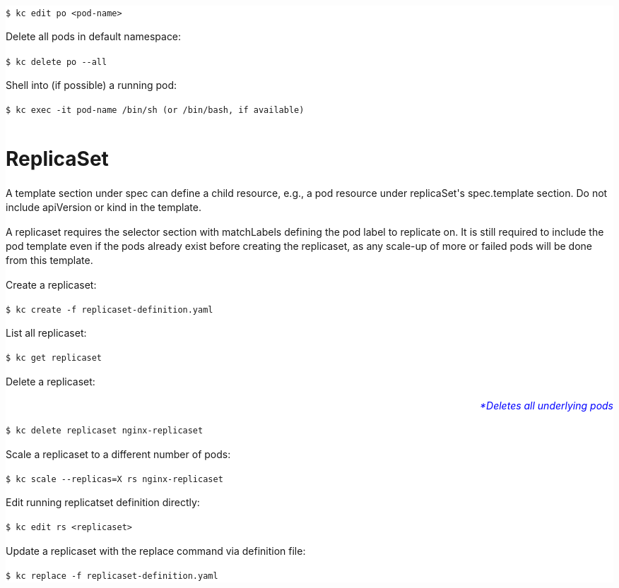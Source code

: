 ```shell
$ kc edit po <pod-name>
```

Delete all pods in default namespace:

```shell
$ kc delete po --all
```

Shell into (if possible) a running pod:

```shell
$ kc exec -it pod-name /bin/sh (or /bin/bash, if available)
```

# ReplicaSet

A template section under spec can define a child resource, e.g., a pod resource under replicaSet's spec.template section. Do not include apiVersion or kind in the template.

A replicaset requires the selector section with matchLabels defining the pod label to replicate on. It is still required to include the pod template even if the pods already exist before creating the replicaset, as any scale-up of more or failed pods will be done from this template.

Create a replicaset:

```shell
$ kc create -f replicaset-definition.yaml
```

List all replicaset:

```shell
$ kc get replicaset
```

Delete a replicaset: <div style="text-align: right"> <span style="color:blue"> _*Deletes all underlying pods_ </span> </div>

```shell
$ kc delete replicaset nginx-replicaset 
```

Scale a replicaset to a different number of pods:

```shell
$ kc scale --replicas=X rs nginx-replicaset
```

Edit running replicatset definition directly:

```shell
$ kc edit rs <replicaset>
```

Update a replicaset with the replace command via definition file:

```shell
$ kc replace -f replicaset-definition.yaml
```
